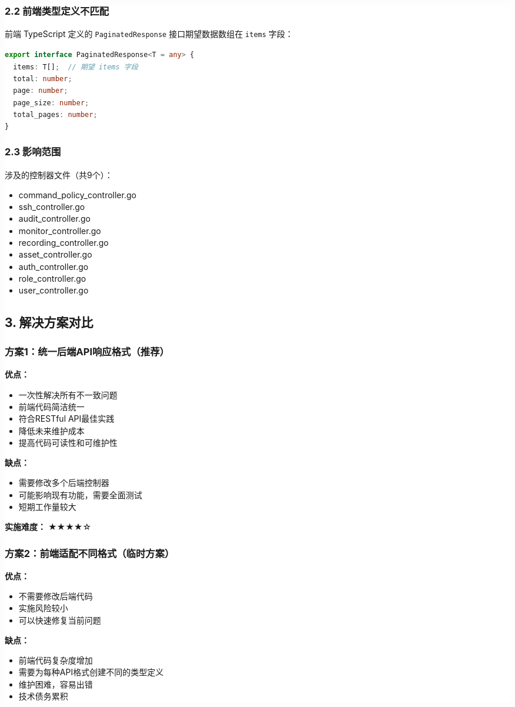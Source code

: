### 2.2 前端类型定义不匹配
前端 TypeScript 定义的 `PaginatedResponse` 接口期望数据数组在 `items` 字段：
```typescript
export interface PaginatedResponse<T = any> {
  items: T[];  // 期望 items 字段
  total: number;
  page: number;
  page_size: number;
  total_pages: number;
}
```

### 2.3 影响范围
涉及的控制器文件（共9个）：
- command_policy_controller.go
- ssh_controller.go
- audit_controller.go
- monitor_controller.go
- recording_controller.go
- asset_controller.go
- auth_controller.go
- role_controller.go
- user_controller.go

## 3. 解决方案对比

### 方案1：统一后端API响应格式（推荐）

**优点：**
- 一次性解决所有不一致问题
- 前端代码简洁统一
- 符合RESTful API最佳实践
- 降低未来维护成本
- 提高代码可读性和可维护性

**缺点：**
- 需要修改多个后端控制器
- 可能影响现有功能，需要全面测试
- 短期工作量较大

**实施难度：** ★★★★☆

### 方案2：前端适配不同格式（临时方案）

**优点：**
- 不需要修改后端代码
- 实施风险较小
- 可以快速修复当前问题

**缺点：**
- 前端代码复杂度增加
- 需要为每种API格式创建不同的类型定义
- 维护困难，容易出错
- 技术债务累积
